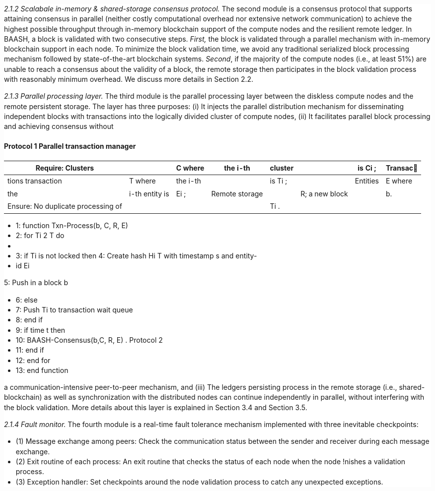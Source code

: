 *2.1.2 Scalabale in-memory & shared-storage consensus protocol.* The second module is a consensus protocol that supports attaining consensus in parallel (neither costly computational overhead nor extensive network communication) to achieve the highest possible throughput through in-memory blockchain support of the compute nodes and the resilient remote ledger. In BAASH, a block is validated with two consecutive steps. *First,* the block is validated through a parallel mechanism with in-memory blockchain support in each node. To minimize the block validation time, we avoid any traditional serialized block processing mechanism followed by state-of-the-art blockchain systems. *Second*, if the majority of the compute nodes (i.e., at least 51%) are unable to reach a consensus about the validity of a block, the remote storage then participates in the block validation process with reasonably minimum overhead. We discuss more details in Section 2.2.

*2.1.3 Parallel processing layer.* The third module is the parallel processing layer between the diskless compute nodes and the remote persistent storage. The layer has three purposes: (i) It injects the parallel distribution mechanism for disseminating independent blocks with transactions into the logically divided cluster of compute nodes, (ii) It facilitates parallel block processing and achieving consensus without

#### Protocol 1 Parallel transaction manager

| Require: Clusters |  | C where | the i-th | cluster |  | is Ci ; | Transac |
| --- | --- | --- | --- | --- | --- | --- | --- |
| tions transaction | T where | the i-th |  | is Ti ; |  | Entities | E where |
| the | i-th entity is | Ei ; | Remote storage |  | R; a new block |  | b. |
| Ensure: No duplicate processing of |  |  |  | Ti . |  |  |  |

- 1: function Txn-Process(b, C, R, E)
- 2: for Ti 2 T do
- 
- 3: if Ti is not locked then 4: Create hash Hi T with timestamp s and entity-
- id Ei

5: Push in a block b

- 6: else
- 7: Push Ti to transaction wait queue
- 8: end if
- 9: if time t then
- 10: BAASH-Consensus(b,C, R, E) . Protocol 2
- 11: end if
- 12: end for
- 13: end function

a communication-intensive peer-to-peer mechanism, and (iii) The ledgers persisting process in the remote storage (i.e., shared-blockchain) as well as synchronization with the distributed nodes can continue independently in parallel, without interfering with the block validation. More details about this layer is explained in Section 3.4 and Section 3.5.

*2.1.4 Fault monitor.* The fourth module is a real-time fault tolerance mechanism implemented with three inevitable checkpoints:

- (1) Message exchange among peers: Check the communication status between the sender and receiver during each message exchange.
- (2) Exit routine of each process: An exit routine that checks the status of each node when the node !nishes a validation process.
- (3) Exception handler: Set checkpoints around the node validation process to catch any unexpected exceptions.
